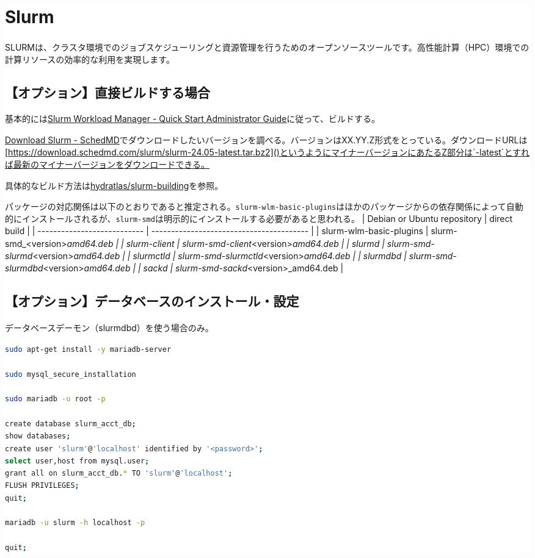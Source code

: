 # Slurm

SLURMは、クラスタ環境でのジョブスケジューリングと資源管理を行うためのオープンソースツールです。高性能計算（HPC）環境での計算リソースの効率的な利用を実現します。

## 【オプション】直接ビルドする場合
基本的には[Slurm Workload Manager - Quick Start Administrator Guide](https://slurm.schedmd.com/quickstart_admin.html)に従って、ビルドする。

[Download Slurm - SchedMD](https://www.schedmd.com/download-slurm/)でダウンロードしたいバージョンを調べる。バージョンはXX.YY.Z形式をとっている。ダウンロードURLは[https://download.schedmd.com/slurm/slurm-24.05-latest.tar.bz2]()というようにマイナーバージョンにあたるZ部分は`-latest`とすれば最新のマイナーバージョンをダウンロードできる。

具体的なビルド方法は[hydratlas/slurm-building](https://github.com/hydratlas/slurm-building)を参照。

パッケージの対応関係は以下のとおりであると推定される。`slurm-wlm-basic-plugins`はほかのパッケージからの依存関係によって自動的にインストールされるが、`slurm-smd`は明示的にインストールする必要があると思われる。
| Debian or Ubuntu repository | direct build                             |
| --------------------------- | ---------------------------------------- |
| slurm-wlm-basic-plugins     | slurm-smd_\<version>_amd64.deb           |
| slurm-client                | slurm-smd-client_\<version>_amd64.deb    |
| slurmd                      | slurm-smd-slurmd_\<version>_amd64.deb    |
| slurmctld                   | slurm-smd-slurmctld_\<version>_amd64.deb |
| slurmdbd                    | slurm-smd-slurmdbd_\<version>_amd64.deb  |
| sackd                       | slurm-smd-sackd_\<version>_amd64.deb     |

## 【オプション】データベースのインストール・設定
データベースデーモン（slurmdbd）を使う場合のみ。
```bash
sudo apt-get install -y mariadb-server

sudo mysql_secure_installation

sudo mariadb -u root -p

create database slurm_acct_db;
show databases;
create user 'slurm'@'localhost' identified by '<password>';
select user,host from mysql.user;
grant all on slurm_acct_db.* TO 'slurm'@'localhost';
FLUSH PRIVILEGES;
quit;

mariadb -u slurm -h localhost -p

quit;
```
